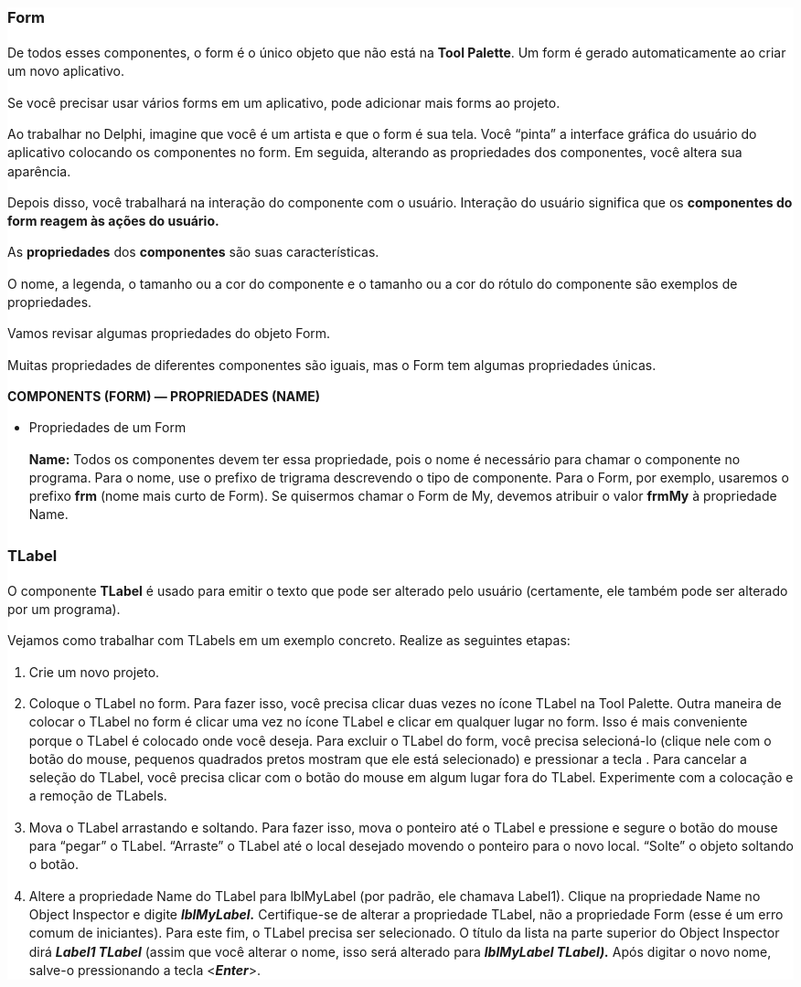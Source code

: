 ### Form

De todos esses componentes, o form é o único objeto que não está na **Tool Palette**. Um form é gerado automaticamente ao criar um novo aplicativo. 

Se você precisar usar vários forms em um aplicativo, pode adicionar mais forms ao projeto.

 Ao trabalhar no Delphi, imagine que você é um artista e que o form é sua tela. Você “pinta” a interface gráfica do usuário do aplicativo colocando os componentes no form. Em seguida, alterando as propriedades dos componentes, você altera sua aparência.

Depois disso, você trabalhará na interação do componente com o usuário. Interação do usuário significa que os **componentes do form reagem às ações do usuário.**

As **propriedades** dos **componentes** são suas características.

O nome, a legenda, o tamanho ou a cor do componente e o tamanho ou a cor do rótulo do componente são exemplos de propriedades.

Vamos revisar algumas propriedades do objeto Form. 

Muitas propriedades de diferentes componentes são iguais, mas o Form tem algumas propriedades únicas.

**COMPONENTS (FORM) — PROPRIEDADES (NAME)** 

- Propriedades de um Form

    **Name:**
    Todos os componentes devem ter essa propriedade, pois o nome é necessário para chamar o componente no programa. Para o nome, use o prefixo de trigrama descrevendo o tipo de componente. 
    Para o Form, por exemplo, usaremos o prefixo **frm** (nome mais curto de Form). Se quisermos chamar o Form de My, devemos atribuir o valor **frmMy** à propriedade Name.

### TLabel

O componente **TLabel** é usado para emitir o texto que pode ser alterado pelo usuário (certamente, ele também pode ser alterado por um programa). 

Vejamos como trabalhar com TLabels em um exemplo concreto. Realize as seguintes etapas:

1. Crie um novo projeto.

2. Coloque o TLabel no form. Para fazer isso, você precisa clicar duas vezes no ícone TLabel na Tool Palette. Outra maneira de colocar o TLabel no form é clicar uma vez no ícone TLabel e clicar em qualquer lugar no form. Isso é mais conveniente porque o TLabel é colocado onde você deseja. Para excluir o TLabel do form, você precisa selecioná-lo (clique nele com o botão do mouse, pequenos quadrados pretos mostram que ele está selecionado) e pressionar a tecla <Delete>. Para cancelar a seleção do TLabel, você precisa clicar com o botão do mouse em algum lugar fora do TLabel. Experimente com a colocação e a remoção de TLabels.

3. Mova o TLabel arrastando e soltando. Para fazer isso, mova o ponteiro até o TLabel e pressione e segure o botão do mouse para “pegar” o TLabel. “Arraste” o TLabel até o local desejado movendo o ponteiro para o novo local. “Solte” o objeto soltando o botão.

4. Altere a propriedade Name do TLabel para lblMyLabel (por padrão, ele chamava Label1). Clique na propriedade Name no Object Inspector e digite ***lblMyLabel.*** Certifique-se de alterar a propriedade TLabel, não a propriedade Form (esse é um erro comum de iniciantes). Para este fim, o TLabel precisa ser selecionado. O título da lista na parte superior do Object Inspector dirá ***Label1 TLabel*** (assim que você alterar o nome, isso será alterado para ***lblMyLabel TLabel).*** Após digitar o novo nome, salve-o pressionando a tecla <***Enter***>.

